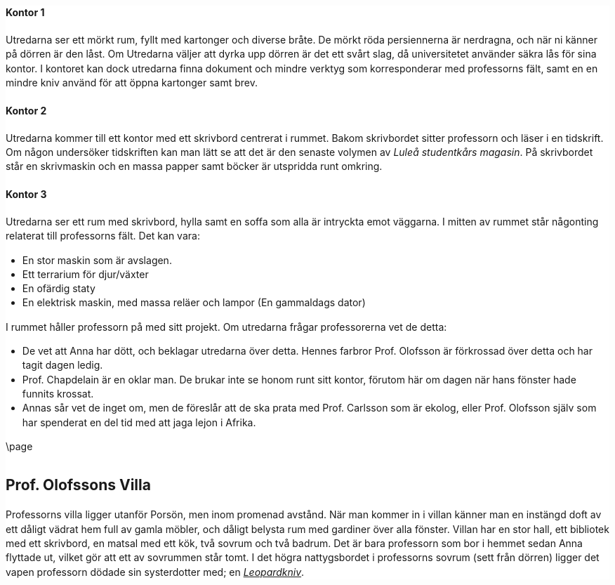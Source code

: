 #### Kontor 1

Utredarna ser ett mörkt rum, fyllt med kartonger och diverse bråte. De mörkt röda persiennerna är nerdragna, och
när ni känner på dörren är den låst. Om Utredarna väljer att dyrka upp dörren är det ett svårt slag, då
universitetet använder säkra lås för sina kontor. I kontoret kan dock utredarna finna dokument och mindre verktyg
som korresponderar med professorns fält, samt en en mindre kniv använd för att öppna kartonger samt brev.

#### Kontor 2

Utredarna kommer till ett kontor med ett skrivbord centrerat i rummet. Bakom skrivbordet sitter professorn och
läser i en tidskrift. Om någon undersöker tidskriften kan man lätt se att det är den senaste volymen av _Luleå
studentkårs magasin_. På skrivbordet står en skrivmaskin och en massa papper samt böcker är utspridda runt
omkring.

#### Kontor 3

Utredarna ser ett rum med skrivbord, hylla samt en soffa som alla är intryckta emot väggarna. I mitten av rummet
står någonting relaterat till professorns fält. Det kan vara:

- En stor maskin som är avslagen.
- Ett terrarium för djur/växter
- En ofärdig staty
- En elektrisk maskin, med massa reläer och lampor (En gammaldags dator)

I rummet håller professorn på med sitt projekt. Om utredarna frågar professorerna vet de detta:

- De vet att Anna har dött, och beklagar utredarna över detta. Hennes farbror Prof. Olofsson är förkrossad över
  detta och har tagit dagen ledig.
- Prof. Chapdelain är en oklar man. De brukar inte se honom runt sitt kontor, förutom här om dagen när hans
  fönster hade funnits krossat.
- Annas sår vet de inget om, men de föreslår att de ska prata med Prof. Carlsson som är ekolog, eller Prof.
  Olofsson själv som har spenderat en del tid med att jaga lejon i Afrika.


\page

## Prof. Olofssons Villa

Professorns villa ligger utanför Porsön, men inom promenad avstånd. När man kommer in i villan känner man en
instängd doft av ett dåligt vädrat hem full av gamla möbler, och dåligt belysta rum med gardiner över alla
fönster. Villan har en stor hall, ett bibliotek med ett skrivbord, en matsal med ett kök, två sovrum och två
badrum. Det är bara professorn som bor i hemmet sedan Anna flyttade ut, vilket gör att ett av sovrummen står
tomt. I det högra nattygsbordet i professorns sovrum (sett från dörren) ligger det vapen professorn dödade sin
systerdotter med; en [_Leopardkniv_](#leopardkniv).
